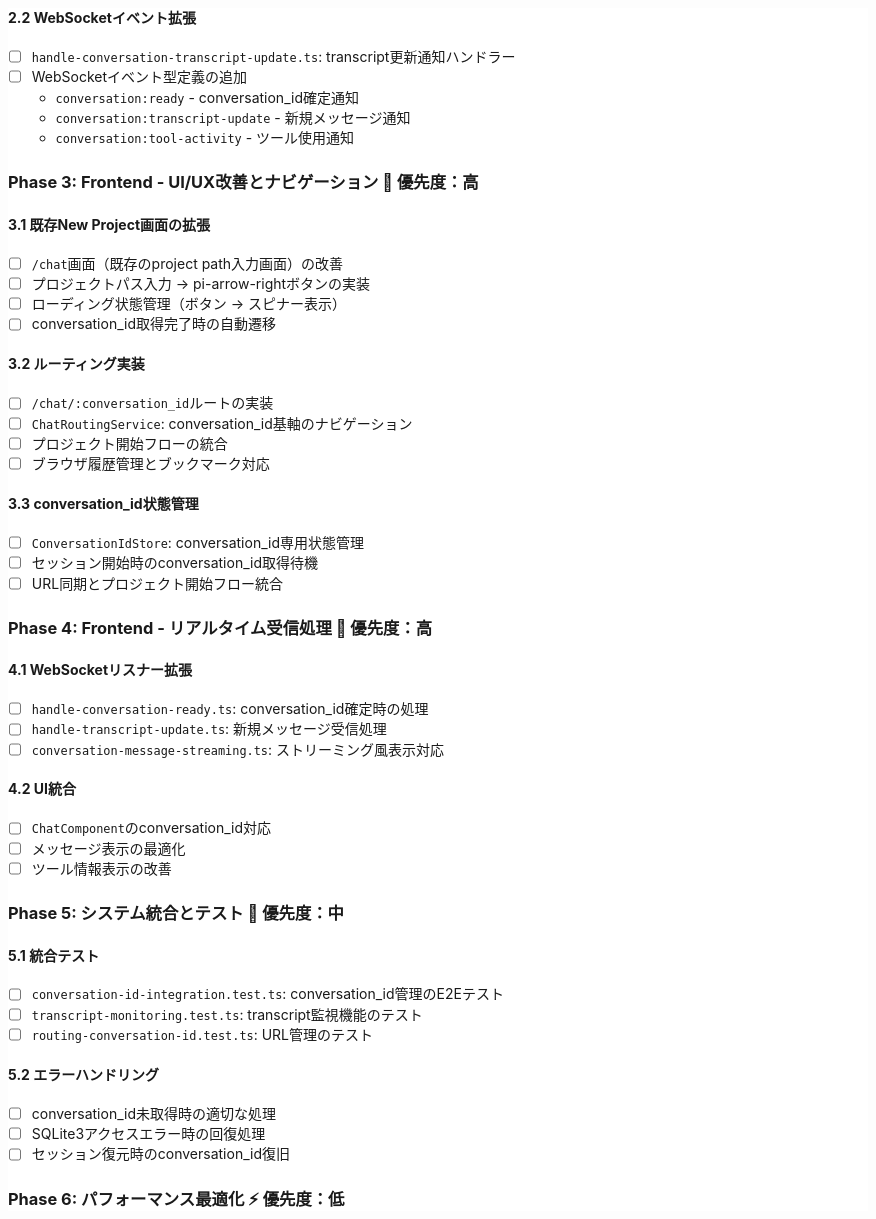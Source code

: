 #### 2.2 WebSocketイベント拡張
- [ ] `handle-conversation-transcript-update.ts`: transcript更新通知ハンドラー
- [ ] WebSocketイベント型定義の追加
  - `conversation:ready` - conversation_id確定通知
  - `conversation:transcript-update` - 新規メッセージ通知
  - `conversation:tool-activity` - ツール使用通知

### Phase 3: Frontend - UI/UX改善とナビゲーション 🎯 **優先度：高**

#### 3.1 既存New Project画面の拡張
- [ ] `/chat`画面（既存のproject path入力画面）の改善
- [ ] プロジェクトパス入力 → pi-arrow-rightボタンの実装
- [ ] ローディング状態管理（ボタン → スピナー表示）
- [ ] conversation_id取得完了時の自動遷移

#### 3.2 ルーティング実装
- [ ] `/chat/:conversation_id`ルートの実装
- [ ] `ChatRoutingService`: conversation_id基軸のナビゲーション
- [ ] プロジェクト開始フローの統合
- [ ] ブラウザ履歴管理とブックマーク対応

#### 3.3 conversation_id状態管理
- [ ] `ConversationIdStore`: conversation_id専用状態管理
- [ ] セッション開始時のconversation_id取得待機
- [ ] URL同期とプロジェクト開始フロー統合

### Phase 4: Frontend - リアルタイム受信処理 🎯 **優先度：高**

#### 4.1 WebSocketリスナー拡張
- [ ] `handle-conversation-ready.ts`: conversation_id確定時の処理
- [ ] `handle-transcript-update.ts`: 新規メッセージ受信処理
- [ ] `conversation-message-streaming.ts`: ストリーミング風表示対応

#### 4.2 UI統合
- [ ] `ChatComponent`のconversation_id対応
- [ ] メッセージ表示の最適化
- [ ] ツール情報表示の改善

### Phase 5: システム統合とテスト 🧪 **優先度：中**

#### 5.1 統合テスト
- [ ] `conversation-id-integration.test.ts`: conversation_id管理のE2Eテスト
- [ ] `transcript-monitoring.test.ts`: transcript監視機能のテスト
- [ ] `routing-conversation-id.test.ts`: URL管理のテスト

#### 5.2 エラーハンドリング
- [ ] conversation_id未取得時の適切な処理
- [ ] SQLite3アクセスエラー時の回復処理
- [ ] セッション復元時のconversation_id復旧

### Phase 6: パフォーマンス最適化 ⚡ **優先度：低**
